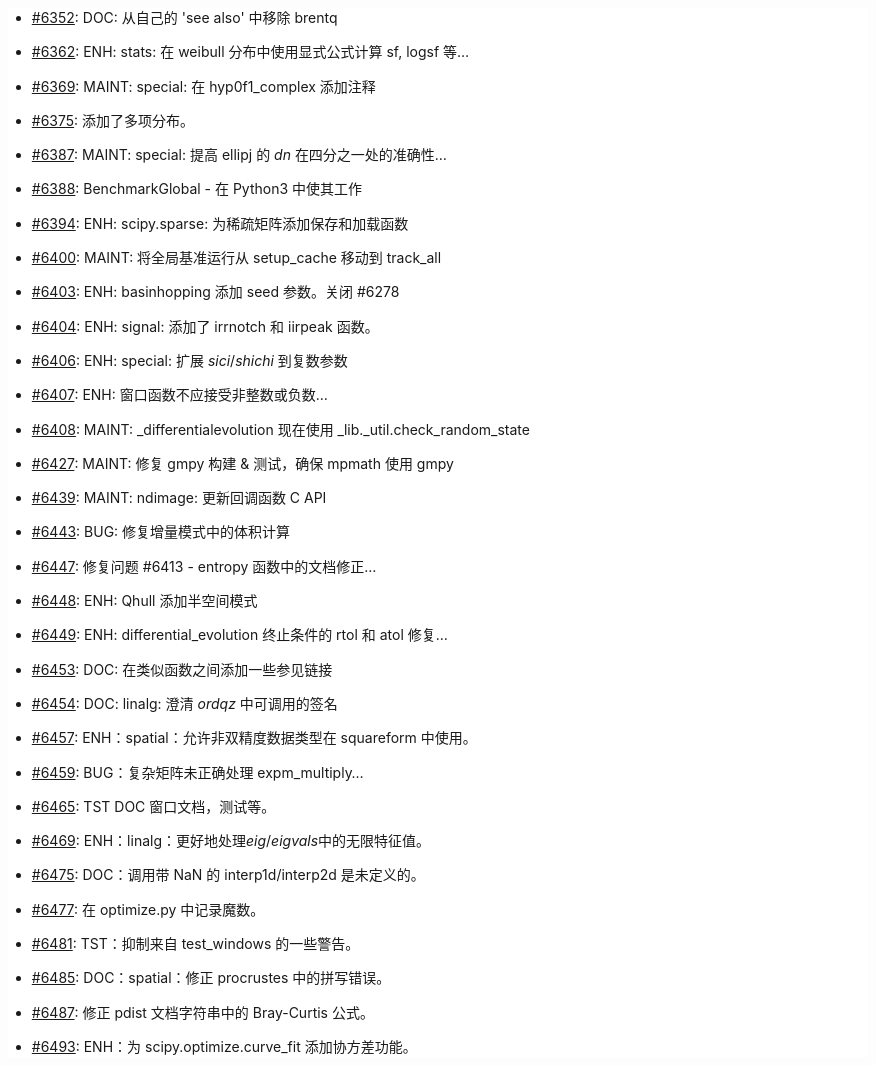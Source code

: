 +   [#6352](https://github.com/scipy/scipy/pull/6352): DOC: 从自己的 'see also' 中移除 brentq

+   [#6362](https://github.com/scipy/scipy/pull/6362): ENH: stats: 在 weibull 分布中使用显式公式计算 sf, logsf 等…

+   [#6369](https://github.com/scipy/scipy/pull/6369): MAINT: special: 在 hyp0f1_complex 添加注释

+   [#6375](https://github.com/scipy/scipy/pull/6375): 添加了多项分布。

+   [#6387](https://github.com/scipy/scipy/pull/6387): MAINT: special: 提高 ellipj 的 *dn* 在四分之一处的准确性…

+   [#6388](https://github.com/scipy/scipy/pull/6388): BenchmarkGlobal - 在 Python3 中使其工作

+   [#6394](https://github.com/scipy/scipy/pull/6394): ENH: scipy.sparse: 为稀疏矩阵添加保存和加载函数

+   [#6400](https://github.com/scipy/scipy/pull/6400): MAINT: 将全局基准运行从 setup_cache 移动到 track_all

+   [#6403](https://github.com/scipy/scipy/pull/6403): ENH: basinhopping 添加 seed 参数。关闭 #6278

+   [#6404](https://github.com/scipy/scipy/pull/6404): ENH: signal: 添加了 irrnotch 和 iirpeak 函数。

+   [#6406](https://github.com/scipy/scipy/pull/6406): ENH: special: 扩展 *sici*/*shichi* 到复数参数

+   [#6407](https://github.com/scipy/scipy/pull/6407): ENH: 窗口函数不应接受非整数或负数…

+   [#6408](https://github.com/scipy/scipy/pull/6408): MAINT: _differentialevolution 现在使用 _lib._util.check_random_state

+   [#6427](https://github.com/scipy/scipy/pull/6427): MAINT: 修复 gmpy 构建 & 测试，确保 mpmath 使用 gmpy

+   [#6439](https://github.com/scipy/scipy/pull/6439): MAINT: ndimage: 更新回调函数 C API

+   [#6443](https://github.com/scipy/scipy/pull/6443): BUG: 修复增量模式中的体积计算

+   [#6447](https://github.com/scipy/scipy/pull/6447): 修复问题 #6413 - entropy 函数中的文档修正…

+   [#6448](https://github.com/scipy/scipy/pull/6448): ENH: Qhull 添加半空间模式

+   [#6449](https://github.com/scipy/scipy/pull/6449): ENH: differential_evolution 终止条件的 rtol 和 atol 修复…

+   [#6453](https://github.com/scipy/scipy/pull/6453): DOC: 在类似函数之间添加一些参见链接

+   [#6454](https://github.com/scipy/scipy/pull/6454): DOC: linalg: 澄清 *ordqz* 中可调用的签名

+   [#6457](https://github.com/scipy/scipy/pull/6457): ENH：spatial：允许非双精度数据类型在 squareform 中使用。

+   [#6459](https://github.com/scipy/scipy/pull/6459): BUG：复杂矩阵未正确处理 expm_multiply…

+   [#6465](https://github.com/scipy/scipy/pull/6465): TST DOC 窗口文档，测试等。

+   [#6469](https://github.com/scipy/scipy/pull/6469): ENH：linalg：更好地处理*eig*/*eigvals*中的无限特征值。

+   [#6475](https://github.com/scipy/scipy/pull/6475): DOC：调用带 NaN 的 interp1d/interp2d 是未定义的。

+   [#6477](https://github.com/scipy/scipy/pull/6477): 在 optimize.py 中记录魔数。

+   [#6481](https://github.com/scipy/scipy/pull/6481): TST：抑制来自 test_windows 的一些警告。

+   [#6485](https://github.com/scipy/scipy/pull/6485): DOC：spatial：修正 procrustes 中的拼写错误。

+   [#6487](https://github.com/scipy/scipy/pull/6487): 修正 pdist 文档字符串中的 Bray-Curtis 公式。

+   [#6493](https://github.com/scipy/scipy/pull/6493): ENH：为 scipy.optimize.curve_fit 添加协方差功能。
